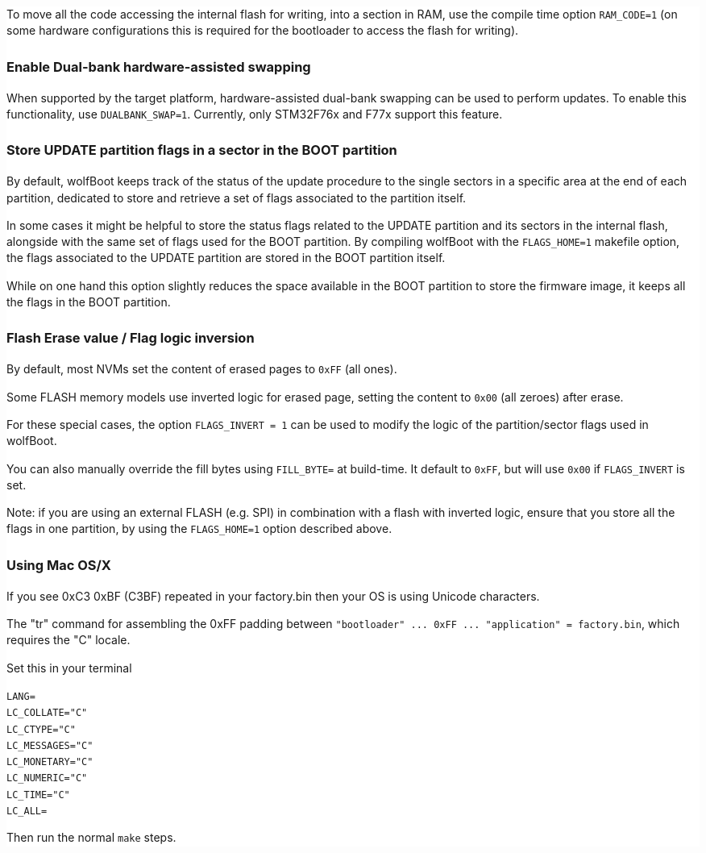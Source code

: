 To move all the code accessing the internal flash for writing, into a section in RAM, use the compile time option
`RAM_CODE=1` (on some hardware configurations this is required for the bootloader to access the flash for writing).

### Enable Dual-bank hardware-assisted swapping

When supported by the target platform, hardware-assisted dual-bank swapping can be used to perform updates.
To enable this functionality, use `DUALBANK_SWAP=1`. Currently, only STM32F76x and F77x support this feature.


### Store UPDATE partition flags in a sector in the BOOT partition

By default, wolfBoot keeps track of the status of the update procedure to the single sectors in a specific area at the end of each partition, dedicated
to store and retrieve a set of flags associated to the partition itself.

In some cases it might be helpful to store the status flags related to the UPDATE partition and its sectors in the internal flash, alongside with
the same set of flags used for the BOOT partition. By compiling wolfBoot with the `FLAGS_HOME=1` makefile option, the flags
associated to the UPDATE partition are stored in the BOOT partition itself.

While on one hand this option slightly reduces the space available in the BOOT partition to store the firmware image, it keeps all the flags in
the BOOT partition.

### Flash Erase value / Flag logic inversion

By default, most NVMs set the content of erased pages to `0xFF` (all ones).

Some FLASH memory models use inverted logic for erased page, setting the content to `0x00` (all zeroes) after erase.

For these special cases, the option `FLAGS_INVERT = 1` can be used to modify the logic of the partition/sector flags used in wolfBoot.

You can also manually override the fill bytes using `FILL_BYTE=` at build-time. It default to `0xFF`, but will use `0x00` if `FLAGS_INVERT` is set.

Note: if you are using an external FLASH (e.g. SPI) in combination with a flash with inverted logic, ensure that you store all the flags in one partition, by using the `FLAGS_HOME=1` option described above.


### Using Mac OS/X

If you see 0xC3 0xBF (C3BF) repeated in your factory.bin then your OS is using Unicode characters.

The "tr" command for assembling the 0xFF padding between `"bootloader" ... 0xFF ... "application" = factory.bin`, which requires the "C" locale.

Set this in your terminal
```
LANG=
LC_COLLATE="C"
LC_CTYPE="C"
LC_MESSAGES="C"
LC_MONETARY="C"
LC_NUMERIC="C"
LC_TIME="C"
LC_ALL=
```

Then run the normal `make` steps.

